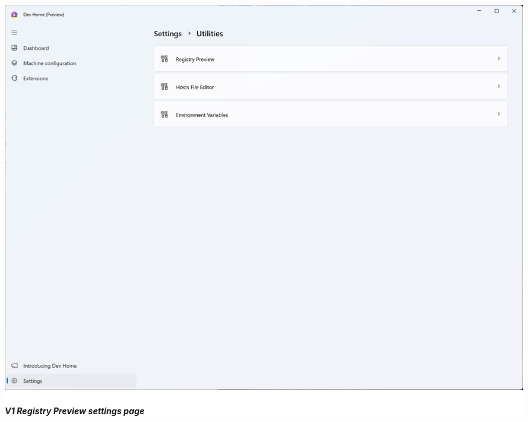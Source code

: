 ![V1 of utilities settings page](./v1-utilities-settings-page.png)

##### V1 Registry Preview settings page
